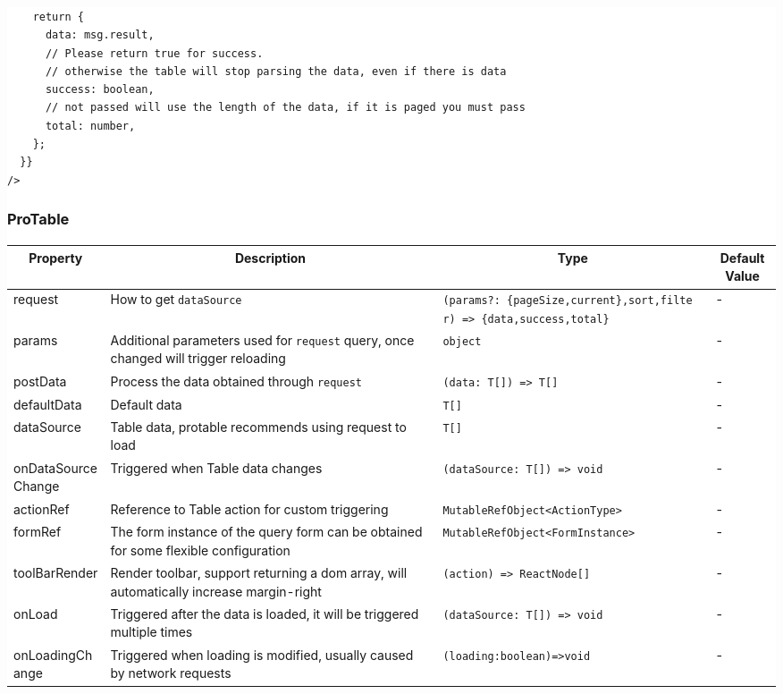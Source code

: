 ```tsx | pure
    return {
      data: msg.result,
      // Please return true for success.
      // otherwise the table will stop parsing the data, even if there is data
      success: boolean,
      // not passed will use the length of the data, if it is paged you must pass
      total: number,
    };
  }}
/>
```

### ProTable

| Property           | Description                                                                                                    | Type                                                                                                                                                                                                                                | Default Value                                                      |
| ------------------ | -------------------------------------------------------------------------------------------------------------- | ----------------------------------------------------------------------------------------------------------------------------------------------------------------------------------------------------------------------------------- | ------------------------------------------------------------------ |
| request            | How to get `dataSource`                                                                                        | `(params?: {pageSize,current},sort,filter) => {data,success,total}`                                                                                                                                                                 | -                                                                  |
| params             | Additional parameters used for `request` query, once changed will trigger reloading                            | `object`                                                                                                                                                                                                                            | -                                                                  |
| postData           | Process the data obtained through `request`                                                                    | `(data: T[]) => T[]`                                                                                                                                                                                                                | -                                                                  |
| defaultData        | Default data                                                                                                   | `T[]`                                                                                                                                                                                                                               | -                                                                  |
| dataSource         | Table data, protable recommends using request to load                                                          | `T[]`                                                                                                                                                                                                                               | -                                                                  |
| onDataSourceChange | Triggered when Table data changes                                                                              | `(dataSource: T[]) => void`                                                                                                                                                                                                         | -                                                                  |
| actionRef          | Reference to Table action for custom triggering                                                                | `MutableRefObject<ActionType>`                                                                                                                                                                                                      | -                                                                  |
| formRef            | The form instance of the query form can be obtained for some flexible configuration                            | `MutableRefObject<FormInstance>`                                                                                                                                                                                                    | -                                                                  |
| toolBarRender      | Render toolbar, support returning a dom array, will automatically increase margin-right                        | `(action) => ReactNode[]`                                                                                                                                                                                                           | -                                                                  |
| onLoad             | Triggered after the data is loaded, it will be triggered multiple times                                        | `(dataSource: T[]) => void`                                                                                                                                                                                                         | -                                                                  |
| onLoadingChange    | Triggered when loading is modified, usually caused by network requests                                         | `(loading:boolean)=>void`                                                                                                                                                                                                           | -                                                                  |